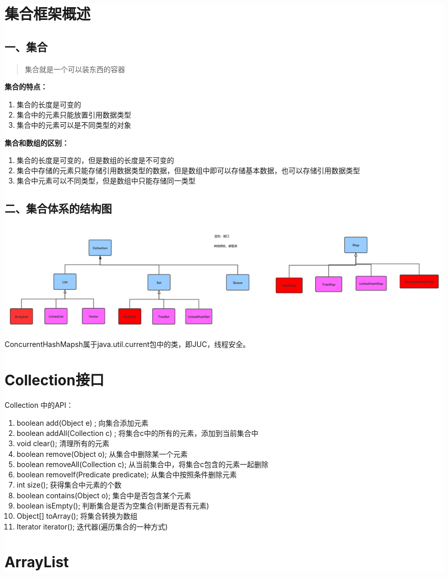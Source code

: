 # 集合框架概述

## 一、集合

> 集合就是一个可以装东西的容器

**集合的特点：**

1. 集合的长度是可变的
2. 集合中的元素只能放置引用数据类型
3. 集合中的元素可以是不同类型的对象

**集合和数组的区别：**

1. 集合的长度是可变的，但是数组的长度是不可变的
2. 集合中存储的元素只能存储引用数据类型的数据，但是数组中即可以存储基本数据，也可以存储引用数据类型
3. 集合中元素可以不同类型，但是数组中只能存储同一类型

## 二、集合体系的结构图

![未命名文件 (2)](../images/20210603173225.png)

ConcurrentHashMapsh属于java.util.current包中的类，即JUC，线程安全。

# Collection接口

Collection 中的API：

1. boolean add(Object e) ; 向集合添加元素
2. boolean addAll(Collection c) ; 将集合c中的所有的元素，添加到当前集合中
3. void clear(); 清理所有的元素
4. boolean remove(Object o); 从集合中删除某一个元素
5. boolean removeAll(Collection c); 从当前集合中，将集合c包含的元素一起删除
6. boolean removeIf(Predicate predicate); 从集合中按照条件删除元素
7. int size(); 获得集合中元素的个数
8. boolean contains(Object o); 集合中是否包含某个元素
9. boolean isEmpty(); 判断集合是否为空集合(判断是否有元素)
10. Object[] toArray(); 将集合转换为数组
11. Iterator iterator(); 迭代器(遍历集合的一种方式)

# ArrayList
